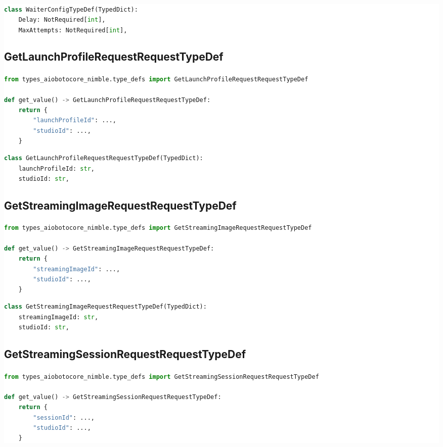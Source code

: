 ```python title="Definition"
class WaiterConfigTypeDef(TypedDict):
    Delay: NotRequired[int],
    MaxAttempts: NotRequired[int],
```

## GetLaunchProfileRequestRequestTypeDef

```python title="Usage Example"
from types_aiobotocore_nimble.type_defs import GetLaunchProfileRequestRequestTypeDef

def get_value() -> GetLaunchProfileRequestRequestTypeDef:
    return {
        "launchProfileId": ...,
        "studioId": ...,
    }
```

```python title="Definition"
class GetLaunchProfileRequestRequestTypeDef(TypedDict):
    launchProfileId: str,
    studioId: str,
```

## GetStreamingImageRequestRequestTypeDef

```python title="Usage Example"
from types_aiobotocore_nimble.type_defs import GetStreamingImageRequestRequestTypeDef

def get_value() -> GetStreamingImageRequestRequestTypeDef:
    return {
        "streamingImageId": ...,
        "studioId": ...,
    }
```

```python title="Definition"
class GetStreamingImageRequestRequestTypeDef(TypedDict):
    streamingImageId: str,
    studioId: str,
```

## GetStreamingSessionRequestRequestTypeDef

```python title="Usage Example"
from types_aiobotocore_nimble.type_defs import GetStreamingSessionRequestRequestTypeDef

def get_value() -> GetStreamingSessionRequestRequestTypeDef:
    return {
        "sessionId": ...,
        "studioId": ...,
    }
```
